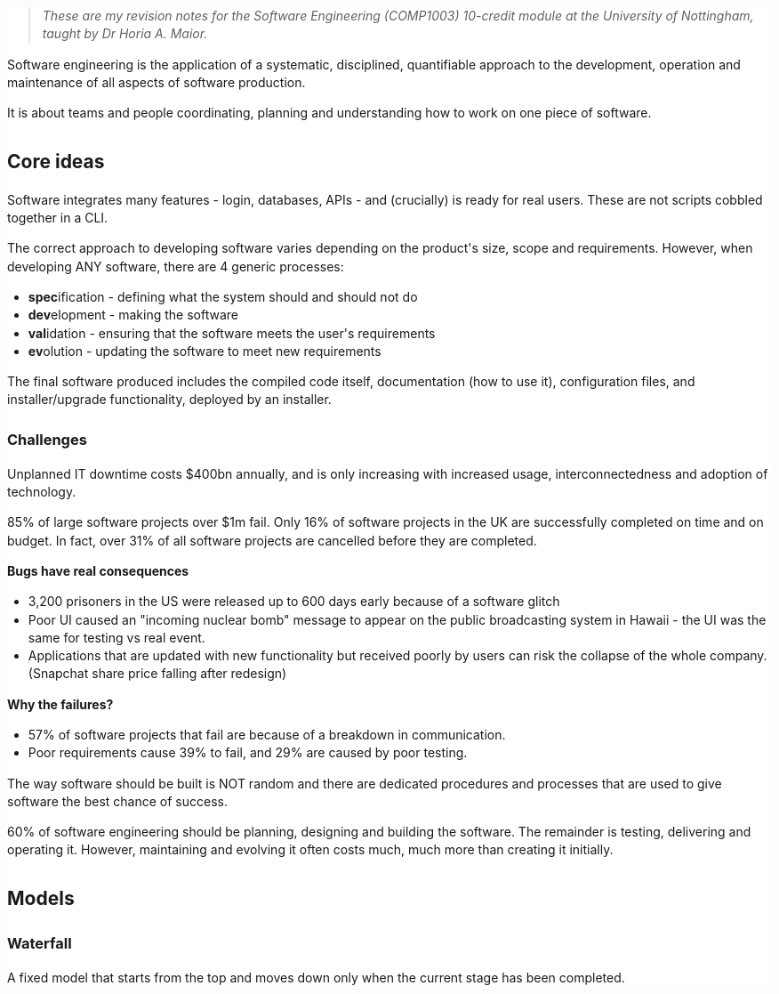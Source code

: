 > *These are my revision notes for the Software Engineering (COMP1003) 10-credit module at the University of Nottingham, taught by Dr Horia A. Maior.*

Software engineering is the application of a systematic, disciplined, quantifiable approach to the development, operation and maintenance of all aspects of software production.

It is about teams and people coordinating, planning and understanding how to work on one piece of software.

## Core ideas
Software integrates many features - login, databases, APIs - and (crucially) is ready for real users. These are not scripts cobbled together in a CLI.

The correct approach to developing software varies depending on the product's size, scope and requirements. However, when developing ANY software, there are 4 generic processes:
- **spec**ification - defining what the system should and should not do
- **dev**elopment - making the software
- **val**idation - ensuring that the software meets the user's requirements
- **ev**olution - updating the software to meet new requirements

The final software produced includes the compiled code itself, documentation (how to use it), configuration files, and installer/upgrade functionality, deployed by an installer.

### Challenges
Unplanned IT downtime costs $400bn annually, and is only increasing with increased usage, interconnectedness and adoption of technology.

85% of large software projects over $1m fail. Only 16% of software projects in the UK are successfully completed on time and on budget. In fact, over 31% of all software projects are cancelled before they are completed.

**Bugs have real consequences**
- 3,200 prisoners in the US were released up to 600 days early because of a software glitch
- Poor UI caused an "incoming nuclear bomb" message to appear on the public broadcasting system in Hawaii - the UI was the same for testing vs real event.
- Applications that are updated with new functionality but received poorly by users can risk the collapse of the whole company. (Snapchat share price falling after redesign)

**Why the failures?**
- 57% of software projects that fail are because of a breakdown in communication.
- Poor requirements cause 39% to fail, and 29% are caused by poor testing.

The way software should be built is NOT random and there are dedicated procedures and processes that are used to give software the best chance of success.


60% of software engineering should be planning, designing and building the software. The remainder is testing, delivering and operating it. However, maintaining and evolving it often costs much, much more than creating it initially.

## Models

### Waterfall
A fixed model that starts from the top and moves down only when the current stage has been completed.
